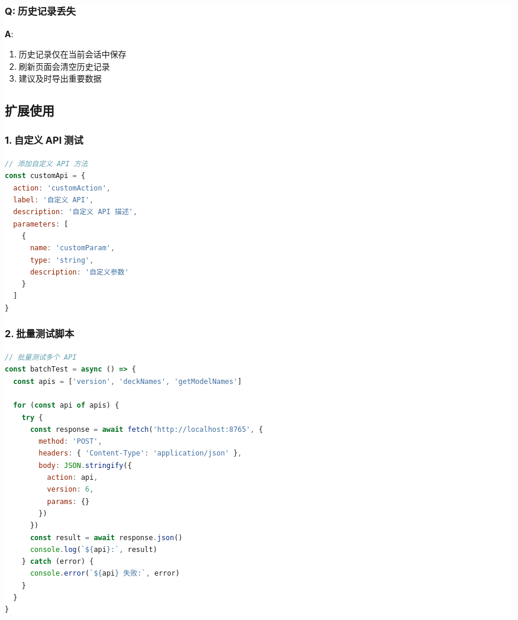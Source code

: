 ### Q: 历史记录丢失
**A**:
1. 历史记录仅在当前会话中保存
2. 刷新页面会清空历史记录
3. 建议及时导出重要数据

## 扩展使用

### 1. 自定义 API 测试
```javascript
// 添加自定义 API 方法
const customApi = {
  action: 'customAction',
  label: '自定义 API',
  description: '自定义 API 描述',
  parameters: [
    {
      name: 'customParam',
      type: 'string',
      description: '自定义参数'
    }
  ]
}
```

### 2. 批量测试脚本
```javascript
// 批量测试多个 API
const batchTest = async () => {
  const apis = ['version', 'deckNames', 'getModelNames']
  
  for (const api of apis) {
    try {
      const response = await fetch('http://localhost:8765', {
        method: 'POST',
        headers: { 'Content-Type': 'application/json' },
        body: JSON.stringify({
          action: api,
          version: 6,
          params: {}
        })
      })
      const result = await response.json()
      console.log(`${api}:`, result)
    } catch (error) {
      console.error(`${api} 失败:`, error)
    }
  }
}
```
